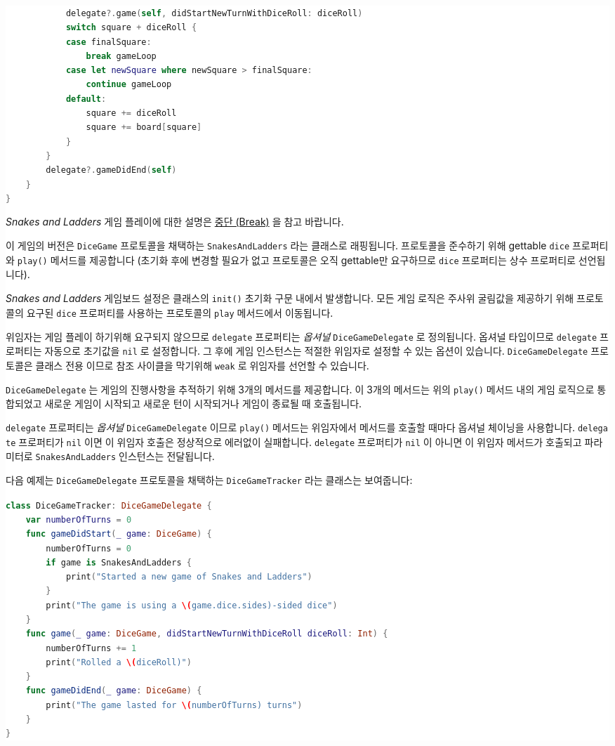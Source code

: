 ```swift
            delegate?.game(self, didStartNewTurnWithDiceRoll: diceRoll)
            switch square + diceRoll {
            case finalSquare:
                break gameLoop
            case let newSquare where newSquare > finalSquare:
                continue gameLoop
            default:
                square += diceRoll
                square += board[square]
            }
        }
        delegate?.gameDidEnd(self)
    }
}
```



_Snakes and Ladders_ 게임 플레이에 대한 설명은 [중단 \(Break\)](control-flow.md#break) 을 참고 바랍니다.

이 게임의 버전은 `DiceGame` 프로토콜을 채택하는 `SnakesAndLadders` 라는 클래스로 래핑됩니다. 프로토콜을 준수하기 위해 gettable `dice` 프로퍼티와 `play()` 메서드를 제공합니다 \(초기화 후에 변경할 필요가 없고 프로토콜은 오직 gettable만 요구하므로 `dice` 프로퍼티는 상수 프로퍼티로 선언됩니다\).

_Snakes and Ladders_ 게임보드 설정은 클래스의 `init()` 초기화 구문 내에서 발생합니다. 모든 게임 로직은 주사위 굴림값을 제공하기 위해 프로토콜의 요구된 `dice` 프로퍼티를 사용하는 프로토콜의 `play` 메서드에서 이동됩니다.

위임자는 게임 플레이 하기위해 요구되지 않으므로 `delegate` 프로퍼티는 _옵셔널_ `DiceGameDelegate` 로 정의됩니다. 옵셔널 타입이므로 `delegate` 프로퍼티는 자동으로 초기값을 `nil` 로 설정합니다. 그 후에 게임 인스턴스는 적절한 위임자로 설정할 수 있는 옵션이 있습니다. `DiceGameDelegate` 프로토콜은 클래스 전용 이므로 참조 사이클을 막기위해 `weak` 로 위임자를 선언할 수 있습니다.

`DiceGameDelegate` 는 게임의 진행사항을 추적하기 위해 3개의 메서드를 제공합니다. 이 3개의 메서드는 위의 `play()` 메서드 내의 게임 로직으로 통합되었고 새로운 게임이 시작되고 새로운 턴이 시작되거나 게임이 종료될 때 호출됩니다.

`delegate` 프로퍼티는 _옵셔널_ `DiceGameDelegate` 이므로 `play()` 메서드는 위임자에서 메서드를 호출할 때마다 옵셔널 체이닝을 사용합니다. `delegate` 프로퍼티가 `nil` 이면 이 위임자 호출은 정상적으로 에러없이 실패합니다. `delegate` 프로퍼티가 `nil` 이 아니면 이 위임자 메서드가 호출되고 파라미터로 `SnakesAndLadders` 인스턴스는 전달됩니다.

다음 예제는 `DiceGameDelegate` 프로토콜을 채택하는 `DiceGameTracker` 라는 클래스는 보여줍니다:

```swift
class DiceGameTracker: DiceGameDelegate {
    var numberOfTurns = 0
    func gameDidStart(_ game: DiceGame) {
        numberOfTurns = 0
        if game is SnakesAndLadders {
            print("Started a new game of Snakes and Ladders")
        }
        print("The game is using a \(game.dice.sides)-sided dice")
    }
    func game(_ game: DiceGame, didStartNewTurnWithDiceRoll diceRoll: Int) {
        numberOfTurns += 1
        print("Rolled a \(diceRoll)")
    }
    func gameDidEnd(_ game: DiceGame) {
        print("The game lasted for \(numberOfTurns) turns")
    }
}
```
